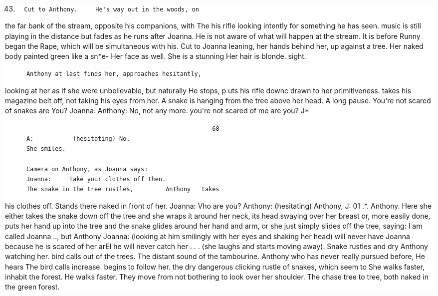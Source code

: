 43.       Cut to Anthony.     He's way out in the woods, on
the far bank of the stream, opposite his companions, with
                                                                The
his rifle looking intently for something he has seen.
music is still playing in the distance but fades as he
runs after Joanna.    He is not aware of what will happen
at the stream.    It is before Runny began the Rape, which
will be simultaneous with his.
          Cut to Joanna leaning, her hands behind her, up
against a tree.     Her naked body painted green like a sn*e-
Her face as well.                          She is a stunning
                     Her hair is blonde.
sight.

          Anthony at last finds her, approaches hesitantly,
looking at her as if she were unbelievable, but naturally
                                He stops, p uts his rifle downc
drawn to her primitiveness.
takes his magazine belt off, not taking his eyes from her.
          A snake is hanging from the tree above her head.
A long pause.
                       You're not scared of snakes are You?
          Joanna:
          Anthony: No, not any more.
                       you're not scared of me are you?
          J*

                                                              68
          A:           (hesitating) No.
          She smiles.

          Camera on Anthony, as Joanna says:
          Joanna:     Take your clothes off then.
          The snake in the tree rustles,         Anthony   takes
his clothes off.     Stands there naked in front of her.
          Joanna:     Vho are you?
          Anthony:     (hesitating)   Anthony,
          J:          01 .*. Anthony.
          Here she either takes the snake down off the
tree and she wraps it around her neck, its head swaying
over her breast or, more easily done, puts her hand up
into the tree and the snake glides around her hand and arm,
or she just simply slides off the tree, saying:
                       I am called Joanna .., but Anthony
          Joanna:
(looking at him smilingly with her eyes and shaking her
head) will never have Joanna because he is scared of her
arEI he will never catch her . . . (she laughs and starts
moving away).
                                      Snake rustles and dry
          Anthony watching her.
bird calls out of the trees.     The distant sound of the
tambourine.     Anthony who has never really pursued before,
                                                           He hears
                          The bird calls increase.
begins to follow her.
the dry dangerous clicking rustle of snakes, which seem to
                                            She walks faster,
inhabit the forest.     He walks faster.
                                                 They move from
not bothering to look over her shoulder.
                                                      The chase
tree to tree, both naked in the green forest.
